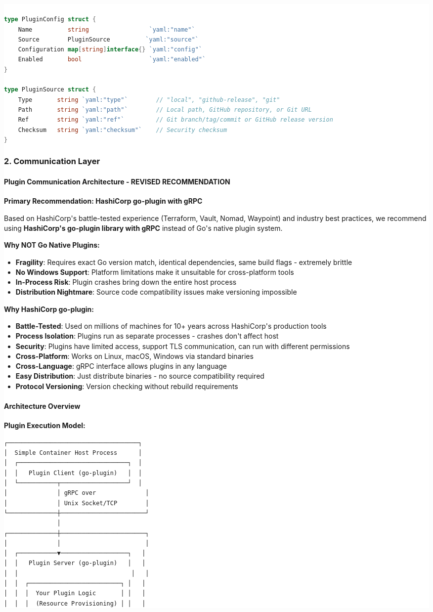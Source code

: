 ```go

type PluginConfig struct {
    Name          string                 `yaml:"name"`
    Source        PluginSource          `yaml:"source"`
    Configuration map[string]interface{} `yaml:"config"`
    Enabled       bool                   `yaml:"enabled"`
}

type PluginSource struct {
    Type       string `yaml:"type"`        // "local", "github-release", "git"
    Path       string `yaml:"path"`        // Local path, GitHub repository, or Git URL
    Ref        string `yaml:"ref"`         // Git branch/tag/commit or GitHub release version
    Checksum   string `yaml:"checksum"`    // Security checksum
}
```

### 2. Communication Layer

#### Plugin Communication Architecture - REVISED RECOMMENDATION

**Primary Recommendation: HashiCorp go-plugin with gRPC**

Based on HashiCorp's battle-tested experience (Terraform, Vault, Nomad, Waypoint) and industry best practices, we recommend using **HashiCorp's go-plugin library with gRPC** instead of Go's native plugin system.

**Why NOT Go Native Plugins:**
- **Fragility**: Requires exact Go version match, identical dependencies, same build flags - extremely brittle
- **No Windows Support**: Platform limitations make it unsuitable for cross-platform tools
- **In-Process Risk**: Plugin crashes bring down the entire host process
- **Distribution Nightmare**: Source code compatibility issues make versioning impossible

**Why HashiCorp go-plugin:**
- **Battle-Tested**: Used on millions of machines for 10+ years across HashiCorp's production tools
- **Process Isolation**: Plugins run as separate processes - crashes don't affect host
- **Security**: Plugins have limited access, support TLS communication, can run with different permissions
- **Cross-Platform**: Works on Linux, macOS, Windows via standard binaries
- **Cross-Language**: gRPC interface allows plugins in any language
- **Easy Distribution**: Just distribute binaries - no source compatibility required
- **Protocol Versioning**: Version checking without rebuild requirements

#### Architecture Overview

**Plugin Execution Model:**
```
┌─────────────────────────────────────┐
│  Simple Container Host Process      │
│  ┌───────────────────────────────┐  │
│  │   Plugin Client (go-plugin)   │  │
│  └───────────┬───────────────────┘  │
│              │ gRPC over              │
│              │ Unix Socket/TCP        │
└──────────────┼────────────────────────┘
               │
┌──────────────┼────────────────────────┐
│              │                        │
│  ┌───────────▼───────────────────┐   │
│  │   Plugin Server (go-plugin)   │   │
│  │                                │   │
│  │  ┌──────────────────────────┐ │   │
│  │  │  Your Plugin Logic       │ │   │
│  │  │  (Resource Provisioning) │ │   │
```